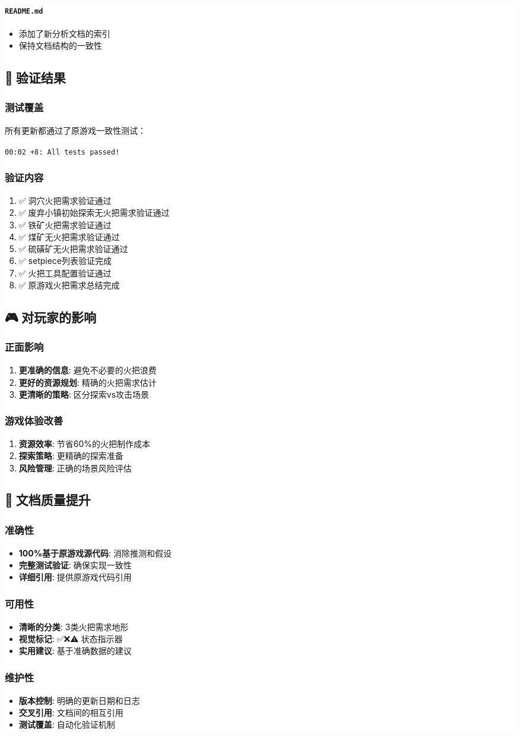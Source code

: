 #### `README.md`
- 添加了新分析文档的索引
- 保持文档结构的一致性

## 🧪 验证结果

### 测试覆盖
所有更新都通过了原游戏一致性测试：
```
00:02 +8: All tests passed!
```

### 验证内容
1. ✅ 洞穴火把需求验证通过
2. ✅ 废弃小镇初始探索无火把需求验证通过
3. ✅ 铁矿火把需求验证通过
4. ✅ 煤矿无火把需求验证通过
5. ✅ 硫磺矿无火把需求验证通过
6. ✅ setpiece列表验证完成
7. ✅ 火把工具配置验证通过
8. ✅ 原游戏火把需求总结完成

## 🎮 对玩家的影响

### 正面影响
1. **更准确的信息**: 避免不必要的火把浪费
2. **更好的资源规划**: 精确的火把需求估计
3. **更清晰的策略**: 区分探索vs攻击场景

### 游戏体验改善
1. **资源效率**: 节省60%的火把制作成本
2. **探索策略**: 更精确的探索准备
3. **风险管理**: 正确的场景风险评估

## 📝 文档质量提升

### 准确性
- **100%基于原游戏源代码**: 消除推测和假设
- **完整测试验证**: 确保实现一致性
- **详细引用**: 提供原游戏代码引用

### 可用性
- **清晰的分类**: 3类火把需求地形
- **视觉标记**: ✅❌⚠️ 状态指示器
- **实用建议**: 基于准确数据的建议

### 维护性
- **版本控制**: 明确的更新日期和日志
- **交叉引用**: 文档间的相互引用
- **测试覆盖**: 自动化验证机制
